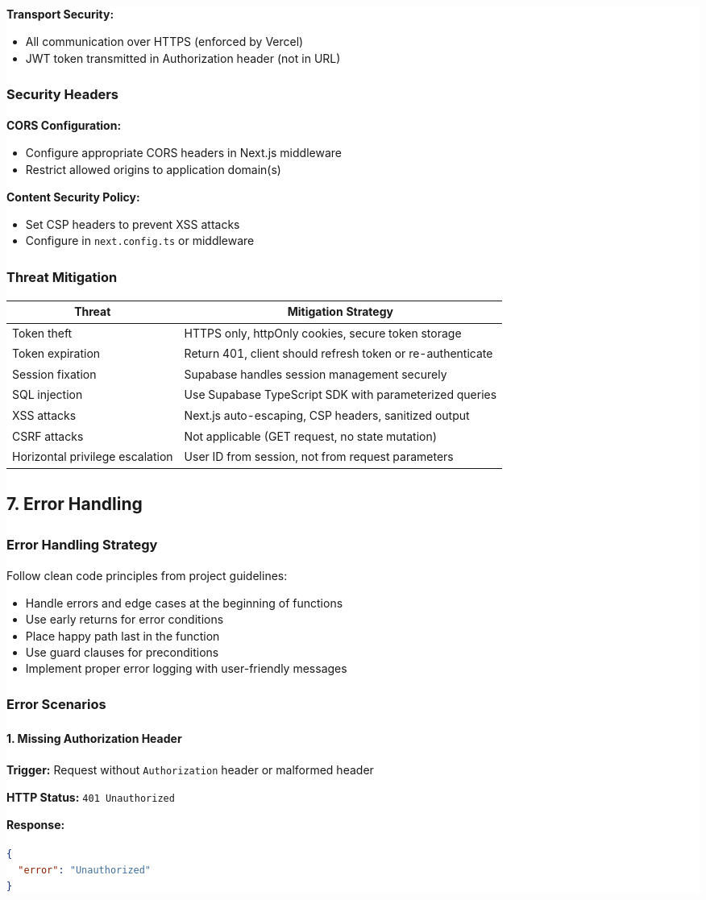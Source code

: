 **Transport Security:**
- All communication over HTTPS (enforced by Vercel)
- JWT token transmitted in Authorization header (not in URL)

### Security Headers

**CORS Configuration:**
- Configure appropriate CORS headers in Next.js middleware
- Restrict allowed origins to application domain(s)

**Content Security Policy:**
- Set CSP headers to prevent XSS attacks
- Configure in `next.config.ts` or middleware

### Threat Mitigation

| Threat | Mitigation Strategy |
|--------|---------------------|
| Token theft | HTTPS only, httpOnly cookies, secure token storage |
| Token expiration | Return 401, client should refresh token or re-authenticate |
| Session fixation | Supabase handles session management securely |
| SQL injection | Use Supabase TypeScript SDK with parameterized queries |
| XSS attacks | Next.js auto-escaping, CSP headers, sanitized output |
| CSRF attacks | Not applicable (GET request, no state mutation) |
| Horizontal privilege escalation | User ID from session, not from request parameters |

## 7. Error Handling

### Error Handling Strategy

Follow clean code principles from project guidelines:
- Handle errors and edge cases at the beginning of functions
- Use early returns for error conditions
- Place happy path last in the function
- Use guard clauses for preconditions
- Implement proper error logging with user-friendly messages

### Error Scenarios

#### 1. Missing Authorization Header

**Trigger:** Request without `Authorization` header or malformed header

**HTTP Status:** `401 Unauthorized`

**Response:**
```json
{
  "error": "Unauthorized"
}
```
